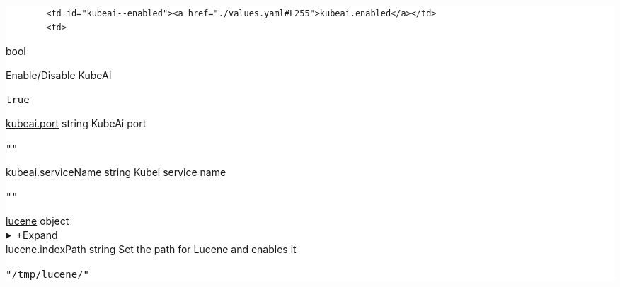			<td id="kubeai--enabled"><a href="./values.yaml#L255">kubeai.enabled</a></td>
			<td>
bool
</td>
			<td>Enable/Disable KubeAI</td>
      <td>
				<div style="max-width: 300px;">
<pre lang="json">
true
</pre>
</div>
			</td>
		</tr>
		<tr>
			<td id="kubeai--port"><a href="./values.yaml#L257">kubeai.port</a></td>
			<td>
string
</td>
			<td>KubeAi port</td>
      <td>
				<div style="max-width: 300px;">
<pre lang="json">
""
</pre>
</div>
			</td>
		</tr>
		<tr>
			<td id="kubeai--serviceName"><a href="./values.yaml#L259">kubeai.serviceName</a></td>
			<td>
string
</td>
			<td>Kubei service name</td>
      <td>
				<div style="max-width: 300px;">
<pre lang="json">
""
</pre>
</div>
			</td>
		</tr>
		<tr>
			<td id="lucene"><a href="./values.yaml#L262">lucene</a></td>
			<td>
object
</td>
			<td></td>
      <td>
				<div style="max-width: 300px;">
<details><summary>+Expand</summary></details>
</div>
			</td>
		</tr>
		<tr>
			<td id="lucene--indexPath"><a href="./values.yaml#L264">lucene.indexPath</a></td>
			<td>
string
</td>
			<td>Set the path for Lucene and enables it</td>
      <td>
				<div style="max-width: 300px;">
<pre lang="json">
"/tmp/lucene/"
</pre>